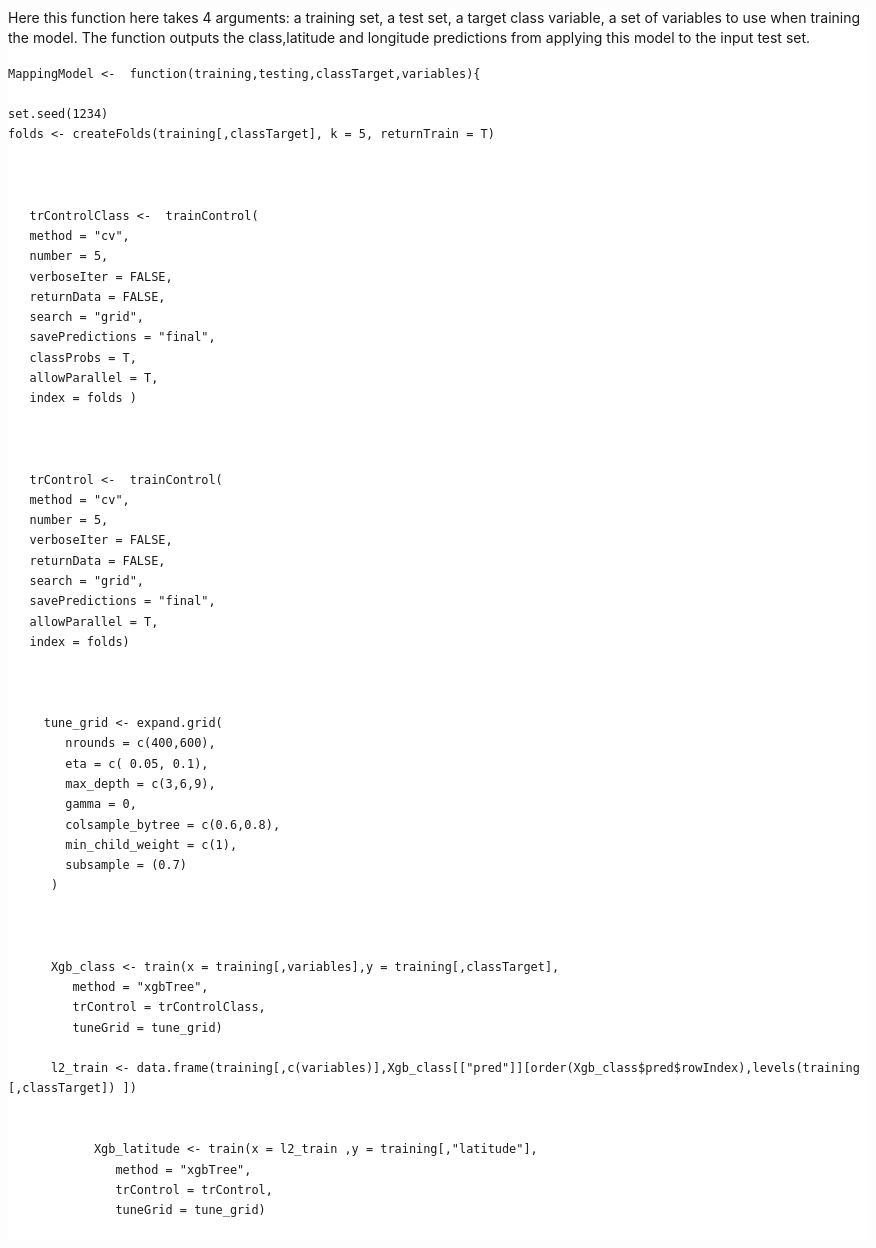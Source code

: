 Here this function here takes 4 arguments: a training set, a test set, a
target class variable, a set of variables to use when training the
model. The function outputs the class,latitude and longitude predictions
from applying this model to the input test set.

``` {.r}
MappingModel <-  function(training,testing,classTarget,variables){
   
set.seed(1234)
folds <- createFolds(training[,classTarget], k = 5, returnTrain = T)


   
   trControlClass <-  trainControl(
   method = "cv",
   number = 5,  
   verboseIter = FALSE,
   returnData = FALSE,
   search = "grid",
   savePredictions = "final",
   classProbs = T,
   allowParallel = T,
   index = folds )
   
   
   
   trControl <-  trainControl(
   method = "cv",
   number = 5,  
   verboseIter = FALSE,
   returnData = FALSE,
   search = "grid",
   savePredictions = "final",
   allowParallel = T,
   index = folds)
   
      

     tune_grid <- expand.grid(
        nrounds = c(400,600),
        eta = c( 0.05, 0.1),
        max_depth = c(3,6,9),
        gamma = 0,
        colsample_bytree = c(0.6,0.8),
        min_child_weight = c(1),
        subsample = (0.7)
      )
   
      
      
      Xgb_class <- train(x = training[,variables],y = training[,classTarget],
         method = "xgbTree",
         trControl = trControlClass,
         tuneGrid = tune_grid)
      
      l2_train <- data.frame(training[,c(variables)],Xgb_class[["pred"]][order(Xgb_class$pred$rowIndex),levels(training[,classTarget]) ])
      
      
            Xgb_latitude <- train(x = l2_train ,y = training[,"latitude"],
               method = "xgbTree",
               trControl = trControl,
               tuneGrid = tune_grid)
            
```